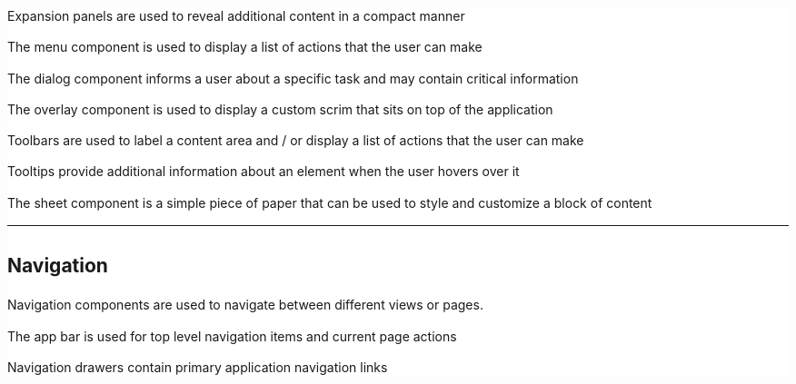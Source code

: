 <components-list-item name="Expansion panel components"  src="expansion-panels" placeholder>

  Expansion panels are used to reveal additional content in a compact manner

</components-list-item>

<components-list-item name="Menu component" src="menus" placeholder>

  The menu component is used to display a list of actions that the user can make

</components-list-item>

<components-list-item name="Dialog component" src="dialogs" placeholder>

  The dialog component informs a user about a specific task and may contain critical information

</components-list-item>

<components-list-item name="Overlay component" src="overlays" placeholder>

  The overlay component is used to display a custom scrim that sits on top of the application

</components-list-item>

<components-list-item name="Toolbar components" src="toolbars">

  Toolbars are used to label a content area and / or display a list of actions that the user can make

</components-list-item>

<components-list-item name="Tooltip component" src="tooltips" placeholder>

  Tooltips provide additional information about an element when the user hovers over it

</components-list-item>

<components-list-item name="Sheet component" src="sheets" placeholder>

  The sheet component is a simple piece of paper that can be used to style and customize a block of content

</components-list-item>

</v-row>

----

## Navigation

Navigation components are used to navigate between different views or pages.

<v-row>

<components-list-item name="App bars"  src="app-bars">

  The app bar is used for top level navigation items and current page actions

</components-list-item>

<components-list-item name="Navigation drawers"  src="navigation-drawers">

  Navigation drawers contain primary application navigation links

</components-list-item>
